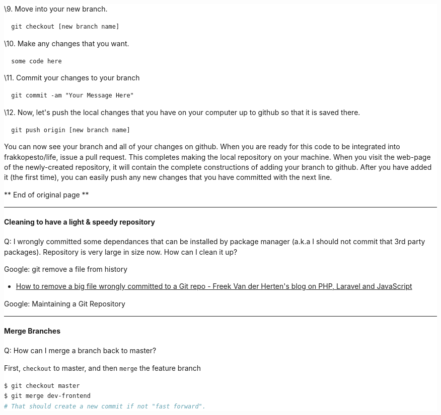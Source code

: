 \9. Move into your new branch. 

```
  git checkout [new branch name]
```

\10. Make any changes that you want.   

```
  some code here
```

\11. Commit your changes to your branch 

```
  git commit -am "Your Message Here"
```

\12. Now, let's push the local changes that you have on your computer up to github so that it is saved there. 

```
  git push origin [new branch name]
```

You can now see your branch and all of your changes on github. When  you are ready for this code to be integrated into frakkopesto/life,  issue a pull request. This completes making the local repository on your  machine. When you visit the web-page of the newly-created repository,  it will contain the complete constructions of adding your branch to  github. After you have added it (the first time), you can easily push  any new changes that you have committed with the next line.

** End of original page **

----

#### Cleaning to have a light & speedy repository

Q: I wrongly committed some dependances that can be installed by package manager (a.k.a I should not commit that 3rd party packages). Repository is very large in size now. How can I clean it up?

Google: git remove a file from history

* [How to remove a big file wrongly committed to a Git repo - Freek Van der Herten's blog on PHP, Laravel and JavaScript](https://freek.dev/879-how-to-remove-a-big-file-wrongly-committed-to-a-git-repo)

Google: Maintaining a Git Repository

----

#### Merge Branches

Q: How can I merge a branch back to master?

First, `checkout` to master, and then `merge` the feature branch

```bash
$ git checkout master
$ git merge dev-frontend
# That should create a new commit if not "fast forward".
```
